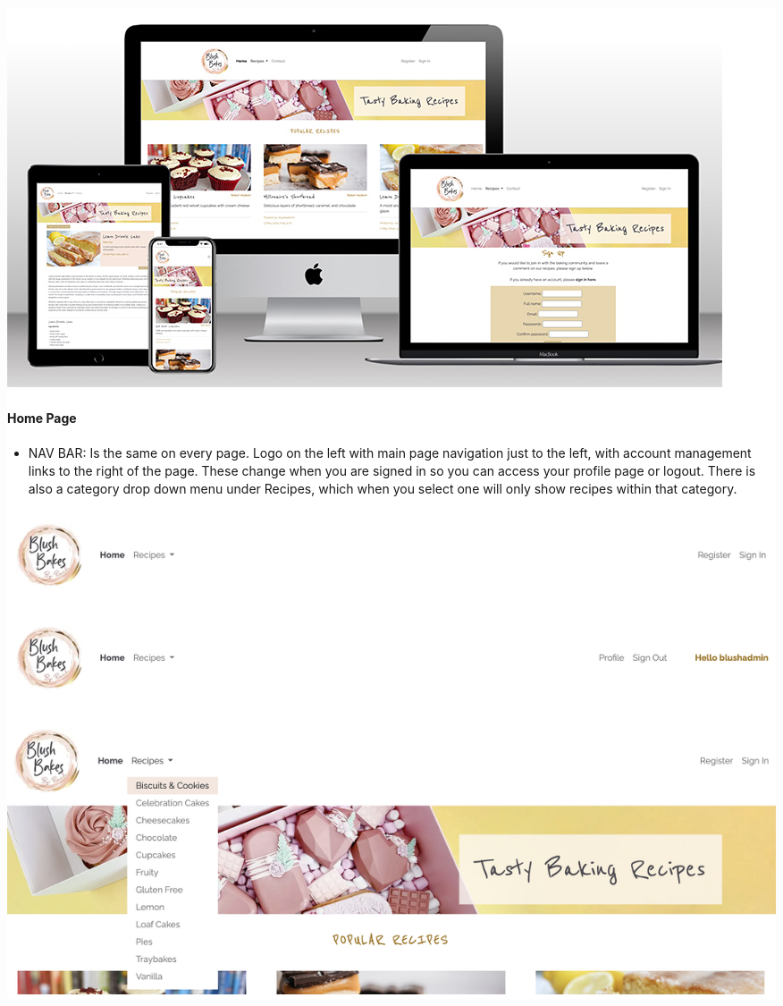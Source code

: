 ![Blush Bakes by Rach Recipe Blog shown on a range of devices, using amiresponsive(https://ui.dev/amiresponsive)](readmefiles/images/ux/responsivedesigns.jpg)

#### Home Page

- NAV BAR: Is the same on every page. Logo on the left with main page navigation just to the left, with account management links to the right of the page. These change when you are signed in so you can access your profile page or logout. There is also a category drop down menu under Recipes, which when you select one will only show recipes within that category.

![NavBar](readmefiles/images/screenshots/navbar.png)

![NavBar - Logged in](readmefiles/images/screenshots/navbar-loggedin.png)

![NavBar - Categories](readmefiles/images/screenshots/category-dropdown.png)
